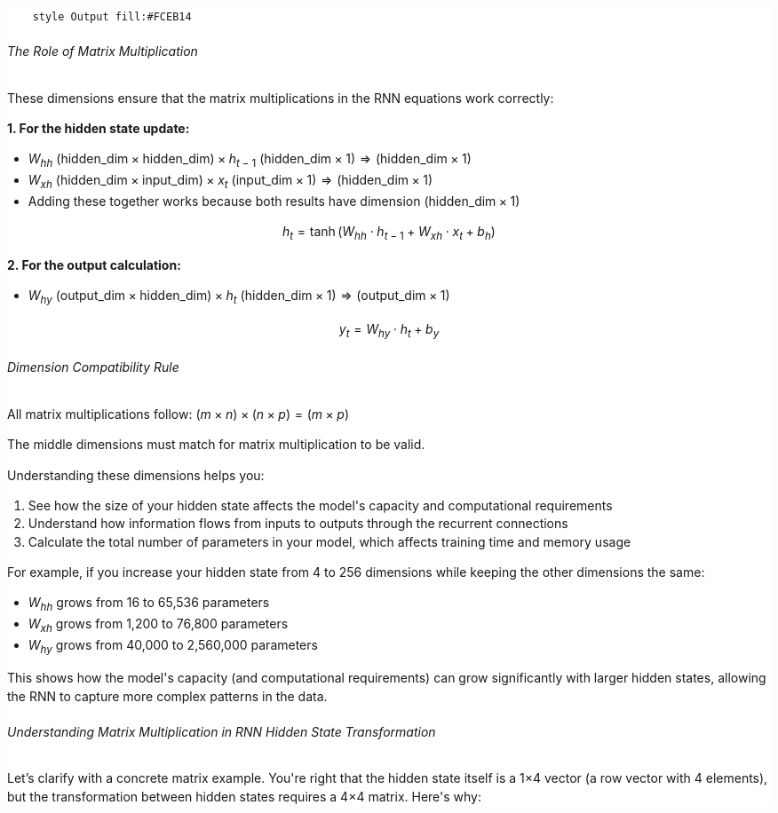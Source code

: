 ```mermaid
    style Output fill:#FCEB14
```

###### The Role of Matrix Multiplication

These dimensions ensure that the matrix multiplications in the RNN equations work correctly:

**1. For the hidden state update:**

- $W_{hh}$ $(\text{hidden\_dim} \times \text{hidden\_dim}) \times h_{t-1}$
  $(\text{hidden\_dim} \times 1) \Rightarrow (\text{hidden\_dim} \times 1)$
- $W_{xh}$ $(\text{hidden\_dim} \times \text{input\_dim}) \times x_t$
  $(\text{input\_dim} \times 1) \Rightarrow (\text{hidden\_dim} \times 1)$
- Adding these together works because both results have dimension $(\text{hidden\_dim} \times 1)$

$$
h_t = \tanh(W_{hh} \cdot h_{t-1} + W_{xh} \cdot x_t + b_h)
$$

**2. For the output calculation:**

- $W_{hy}$ $(\text{output\_dim} \times \text{hidden\_dim}) \times h_t$
  $(\text{hidden\_dim} \times 1) \Rightarrow (\text{output\_dim} \times 1)$

$$
y_t = W_{hy} \cdot h_t + b_y
$$

###### Dimension Compatibility Rule

All matrix multiplications follow: $(m \times n) \times (n \times p) = (m \times p)$

The middle dimensions must match for matrix multiplication to be valid.

Understanding these dimensions helps you:

1. See how the size of your hidden state affects the model's capacity and computational requirements
2. Understand how information flows from inputs to outputs through the recurrent connections
3. Calculate the total number of parameters in your model, which affects training time and memory usage

For example, if you increase your hidden state from 4 to 256 dimensions while keeping the other dimensions the same:

- $W_{hh}$ grows from 16 to 65,536 parameters
- $W_{xh}$ grows from 1,200 to 76,800 parameters
- $W_{hy}$ grows from 40,000 to 2,560,000 parameters

This shows how the model's capacity (and computational requirements) can grow significantly with larger hidden states,
allowing the RNN to capture more complex patterns in the data.

###### Understanding Matrix Multiplication in RNN Hidden State Transformation

Let’s clarify with a concrete matrix example. You're right that the hidden state itself is a 1×4 vector (a row vector
with 4 elements), but the transformation between hidden states requires a 4×4 matrix. Here's why:
